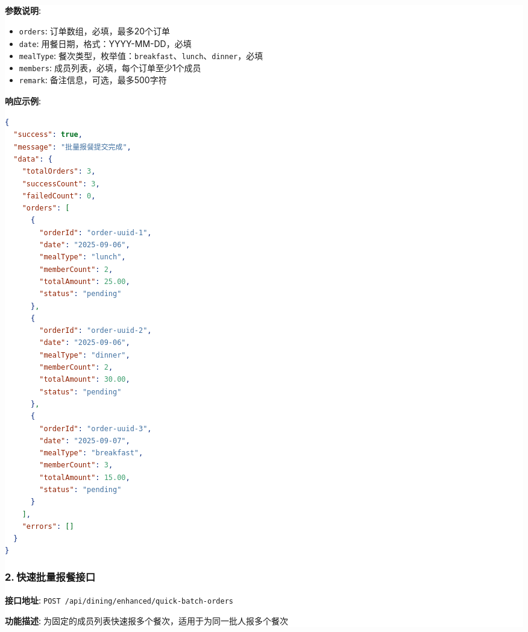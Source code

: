 **参数说明**:
- `orders`: 订单数组，必填，最多20个订单
- `date`: 用餐日期，格式：YYYY-MM-DD，必填
- `mealType`: 餐次类型，枚举值：`breakfast`、`lunch`、`dinner`，必填
- `members`: 成员列表，必填，每个订单至少1个成员
- `remark`: 备注信息，可选，最多500字符

**响应示例**:
```json
{
  "success": true,
  "message": "批量报餐提交完成",
  "data": {
    "totalOrders": 3,
    "successCount": 3,
    "failedCount": 0,
    "orders": [
      {
        "orderId": "order-uuid-1",
        "date": "2025-09-06",
        "mealType": "lunch",
        "memberCount": 2,
        "totalAmount": 25.00,
        "status": "pending"
      },
      {
        "orderId": "order-uuid-2", 
        "date": "2025-09-06",
        "mealType": "dinner",
        "memberCount": 2,
        "totalAmount": 30.00,
        "status": "pending"
      },
      {
        "orderId": "order-uuid-3",
        "date": "2025-09-07", 
        "mealType": "breakfast",
        "memberCount": 3,
        "totalAmount": 15.00,
        "status": "pending"
      }
    ],
    "errors": []
  }
}
```

### 2. 快速批量报餐接口

**接口地址**: `POST /api/dining/enhanced/quick-batch-orders`

**功能描述**: 为固定的成员列表快速报多个餐次，适用于为同一批人报多个餐次

